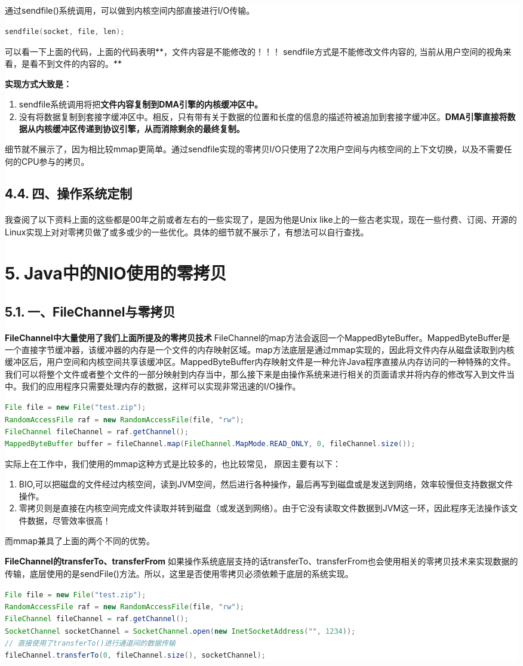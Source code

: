 通过sendfile()系统调用，可以做到内核空间内部直接进行I/O传输。

```c
sendfile(socket, file, len);
```

可以看一下上面的代码，上面的代码表明**，文件内容是不能修改的！！！ sendfile方式是不能修改文件内容的, 当前从用户空间的视角来看，是看不到文件的内容的。**

**实现方式大致是：**

1. sendfile系统调用将把**文件内容复制到DMA引擎的内核缓冲区中。**
2. 没有将数据复制到套接字缓冲区中。相反，只有带有关于数据的位置和长度的信息的描述符被追加到套接字缓冲区。**DMA引擎直接将数据从内核缓冲区传递到协议引擎，从而消除剩余的最终复制。**

细节就不展示了，因为相比较mmap更简单。通过sendfile实现的零拷贝I/O只使用了2次用户空间与内核空间的上下文切换，以及不需要任何的CPU参与的拷贝。

## 4.4. 四、操作系统定制

我查阅了以下资料上面的这些都是00年之前或者左右的一些实现了，是因为他是Unix like上的一些古老实现，现在一些付费、订阅、开源的Linux实现上对对零拷贝做了或多或少的一些优化。具体的细节就不展示了，有想法可以自行查找。

# 5. Java中的NIO使用的零拷贝

## 5.1. 一、FileChannel与零拷贝

**FileChannel中大量使用了我们上面所提及的零拷贝技术**
FileChannel的map方法会返回一个MappedByteBuffer。MappedByteBuffer是一个直接字节缓冲器，该缓冲器的内存是一个文件的内存映射区域。map方法底层是通过mmap实现的，因此将文件内存从磁盘读取到内核缓冲区后，用户空间和内核空间共享该缓冲区。MappedByteBuffer内存映射文件是一种允许Java程序直接从内存访问的一种特殊的文件。我们可以将整个文件或者整个文件的一部分映射到内存当中，那么接下来是由操作系统来进行相关的页面请求并将内存的修改写入到文件当中。我们的应用程序只需要处理内存的数据，这样可以实现非常迅速的I/O操作。

```java
File file = new File("test.zip");
RandomAccessFile raf = new RandomAccessFile(file, "rw");
FileChannel fileChannel = raf.getChannel();
MappedByteBuffer buffer = fileChannel.map(FileChannel.MapMode.READ_ONLY, 0, fileChannel.size());
```

实际上在工作中，我们使用的mmap这种方式是比较多的，也比较常见， 原因主要有以下：

1. BIO,可以把磁盘的文件经过内核空间，读到JVM空间，然后进行各种操作，最后再写到磁盘或是发送到网络，效率较慢但支持数据文件操作。
2. 零拷贝则是直接在内核空间完成文件读取并转到磁盘（或发送到网络）。由于它没有读取文件数据到JVM这一环，因此程序无法操作该文件数据，尽管效率很高！

而mmap兼具了上面的两个不同的优势。

**FileChannel的transferTo、transferFrom**
如果操作系统底层支持的话transferTo、transferFrom也会使用相关的零拷贝技术来实现数据的传输，底层使用的是sendFile()方法。所以，这里是否使用零拷贝必须依赖于底层的系统实现。

```java
File file = new File("test.zip");
RandomAccessFile raf = new RandomAccessFile(file, "rw");
FileChannel fileChannel = raf.getChannel();
SocketChannel socketChannel = SocketChannel.open(new InetSocketAddress("", 1234));
// 直接使用了transferTo()进行通道间的数据传输
fileChannel.transferTo(0, fileChannel.size(), socketChannel);
```

